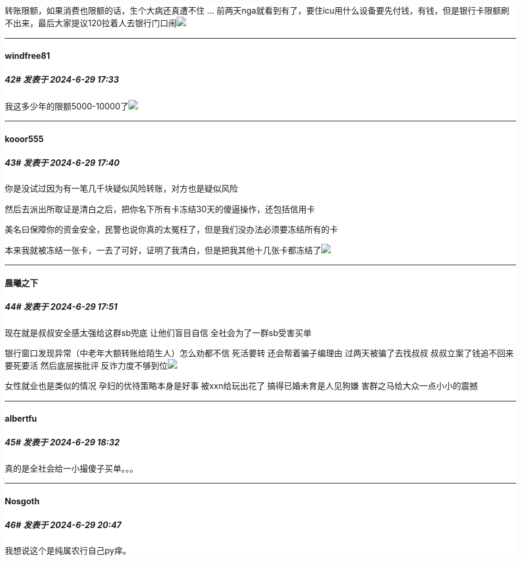 转账限额，如果消费也限额的话，生个大病还真遭不住 ...</blockquote>
前两天nga就看到有了，要住icu用什么设备要先付钱，有钱，但是银行卡限额刷不出来，最后大家提议120拉着人去银行门口闹<img src="https://static.saraba1st.com/image/smiley/face2017/068.png" referrerpolicy="no-referrer">


*****

####  windfree81  
##### 42#       发表于 2024-6-29 17:33

我这多少年的限额5000-10000了<img src="https://static.saraba1st.com/image/smiley/face2017/048.png" referrerpolicy="no-referrer">


*****

####  kooor555  
##### 43#       发表于 2024-6-29 17:40

你是没试过因为有一笔几千块疑似风险转账，对方也是疑似风险

然后去派出所取证是清白之后，把你名下所有卡冻结30天的傻逼操作，还包括信用卡

美名曰保障你的资金安全，民警也说你真的太冤枉了，但是我们没办法必须要冻结所有的卡

本来我就被冻结一张卡，一去了可好，证明了我清白，但是把我其他十几张卡都冻结了<img src="https://static.saraba1st.com/image/smiley/face2017/067.png" referrerpolicy="no-referrer">


*****

####  晨曦之下  
##### 44#       发表于 2024-6-29 17:51

现在就是叔叔安全感太强给这群sb兜底 让他们盲目自信 全社会为了一群sb受害买单

银行窗口发现异常（中老年大额转账给陌生人）怎么劝都不信 死活要转 还会帮着骗子编理由
过两天被骗了去找叔叔 叔叔立案了钱追不回来要死要活
然后底层挨批评 反诈力度不够到位<img src="https://static.saraba1st.com/image/smiley/face2017/067.png" referrerpolicy="no-referrer">

女性就业也是类似的情况 孕妇的优待策略本身是好事 被xxn给玩出花了 搞得已婚未育是人见狗嫌
害群之马给大众一点小小的震撼


*****

####  albertfu  
##### 45#       发表于 2024-6-29 18:32

真的是全社会给一小撮傻子买单。。。


*****

####  Nosgoth  
##### 46#       发表于 2024-6-29 20:47

我想说这个是纯属农行自己py痒。
